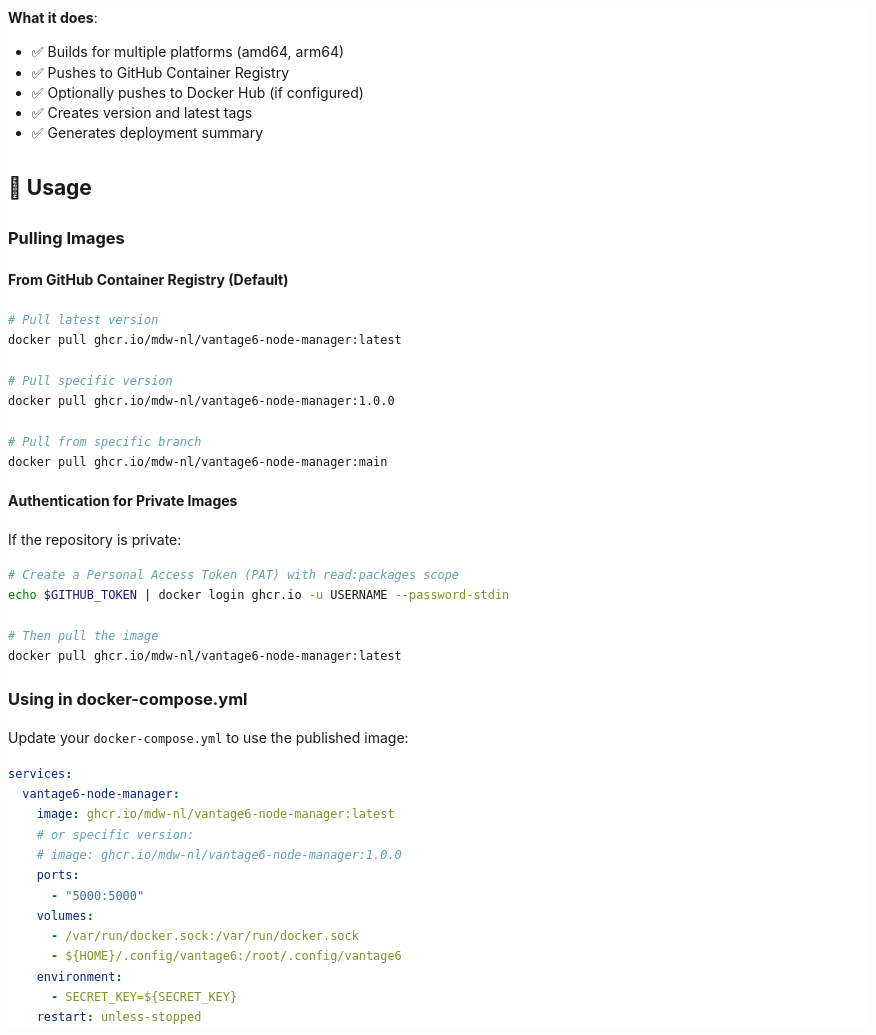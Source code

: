 **What it does**:
- ✅ Builds for multiple platforms (amd64, arm64)
- ✅ Pushes to GitHub Container Registry
- ✅ Optionally pushes to Docker Hub (if configured)
- ✅ Creates version and latest tags
- ✅ Generates deployment summary

## 🚀 Usage

### Pulling Images

#### From GitHub Container Registry (Default)

```bash
# Pull latest version
docker pull ghcr.io/mdw-nl/vantage6-node-manager:latest

# Pull specific version
docker pull ghcr.io/mdw-nl/vantage6-node-manager:1.0.0

# Pull from specific branch
docker pull ghcr.io/mdw-nl/vantage6-node-manager:main
```

#### Authentication for Private Images

If the repository is private:

```bash
# Create a Personal Access Token (PAT) with read:packages scope
echo $GITHUB_TOKEN | docker login ghcr.io -u USERNAME --password-stdin

# Then pull the image
docker pull ghcr.io/mdw-nl/vantage6-node-manager:latest
```

### Using in docker-compose.yml

Update your `docker-compose.yml` to use the published image:

```yaml
services:
  vantage6-node-manager:
    image: ghcr.io/mdw-nl/vantage6-node-manager:latest
    # or specific version:
    # image: ghcr.io/mdw-nl/vantage6-node-manager:1.0.0
    ports:
      - "5000:5000"
    volumes:
      - /var/run/docker.sock:/var/run/docker.sock
      - ${HOME}/.config/vantage6:/root/.config/vantage6
    environment:
      - SECRET_KEY=${SECRET_KEY}
    restart: unless-stopped
```
